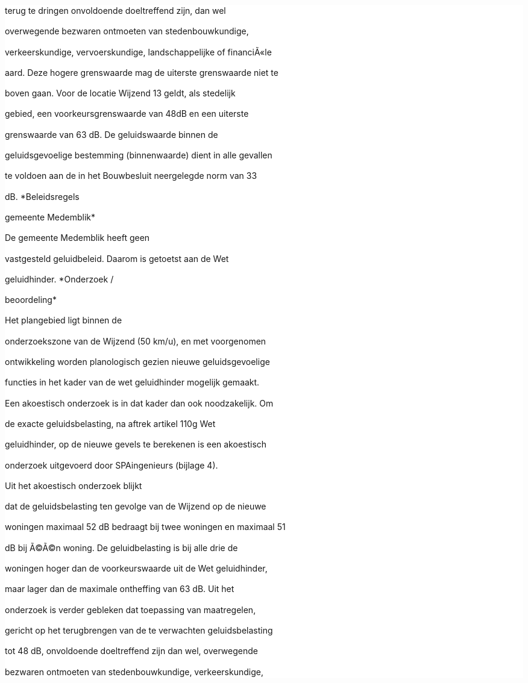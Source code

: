 terug te dringen onvoldoende doeltreffend zijn, dan wel

overwegende bezwaren ontmoeten van stedenbouwkundige,

verkeerskundige, vervoerskundige, landschappelijke of financiÃ«le

aard. Deze hogere grenswaarde mag de uiterste grenswaarde niet te

boven gaan. Voor de locatie Wijzend 13 geldt, als stedelijk

gebied, een voorkeursgrenswaarde van 48dB en een uiterste

grenswaarde van 63 dB. De geluidswaarde binnen de

geluidsgevoelige bestemming (binnenwaarde) dient in alle gevallen

te voldoen aan de in het Bouwbesluit neergelegde norm van 33

dB. *Beleidsregels

gemeente Medemblik*

De gemeente Medemblik heeft geen

vastgesteld geluidbeleid. Daarom is getoetst aan de Wet

geluidhinder. *Onderzoek /

beoordeling*

Het plangebied ligt binnen de

onderzoekszone van de Wijzend (50 km/u), en met voorgenomen

ontwikkeling worden planologisch gezien nieuwe geluidsgevoelige

functies in het kader van de wet geluidhinder mogelijk gemaakt.

Een akoestisch onderzoek is in dat kader dan ook noodzakelijk. Om

de exacte geluidsbelasting, na aftrek artikel 110g Wet

geluidhinder, op de nieuwe gevels te berekenen is een akoestisch

onderzoek uitgevoerd door SPAingenieurs (bijlage 4\).

Uit het akoestisch onderzoek blijkt

dat de geluidsbelasting ten gevolge van de Wijzend op de nieuwe

woningen maximaal 52 dB bedraagt bij twee woningen en maximaal 51

dB bij Ã©Ã©n woning. De geluidbelasting is bij alle drie de

woningen hoger dan de voorkeurswaarde uit de Wet geluidhinder,

maar lager dan de maximale ontheffing van 63 dB. Uit het

onderzoek is verder gebleken dat toepassing van maatregelen,

gericht op het terugbrengen van de te verwachten geluidsbelasting

tot 48 dB, onvoldoende doeltreffend zijn dan wel, overwegende

bezwaren ontmoeten van stedenbouwkundige, verkeerskundige,
